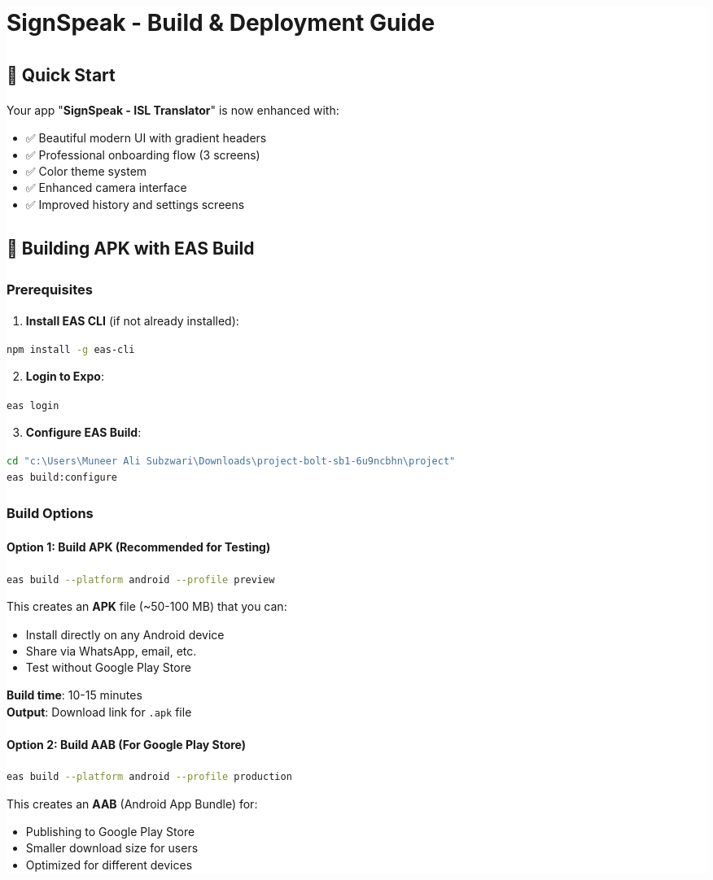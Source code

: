 # SignSpeak - Build & Deployment Guide

## 🚀 Quick Start

Your app "**SignSpeak - ISL Translator**" is now enhanced with:
- ✅ Beautiful modern UI with gradient headers
- ✅ Professional onboarding flow (3 screens)
- ✅ Color theme system
- ✅ Enhanced camera interface
- ✅ Improved history and settings screens

## 📱 Building APK with EAS Build

### Prerequisites

1. **Install EAS CLI** (if not already installed):
```bash
npm install -g eas-cli
```

2. **Login to Expo**:
```bash
eas login
```

3. **Configure EAS Build**:
```bash
cd "c:\Users\Muneer Ali Subzwari\Downloads\project-bolt-sb1-6u9ncbhn\project"
eas build:configure
```

### Build Options

#### Option 1: Build APK (Recommended for Testing)

```bash
eas build --platform android --profile preview
```

This creates an **APK** file (~50-100 MB) that you can:
- Install directly on any Android device
- Share via WhatsApp, email, etc.
- Test without Google Play Store

**Build time**: 10-15 minutes  
**Output**: Download link for `.apk` file

#### Option 2: Build AAB (For Google Play Store)

```bash
eas build --platform android --profile production
```

This creates an **AAB** (Android App Bundle) for:
- Publishing to Google Play Store
- Smaller download size for users
- Optimized for different devices
